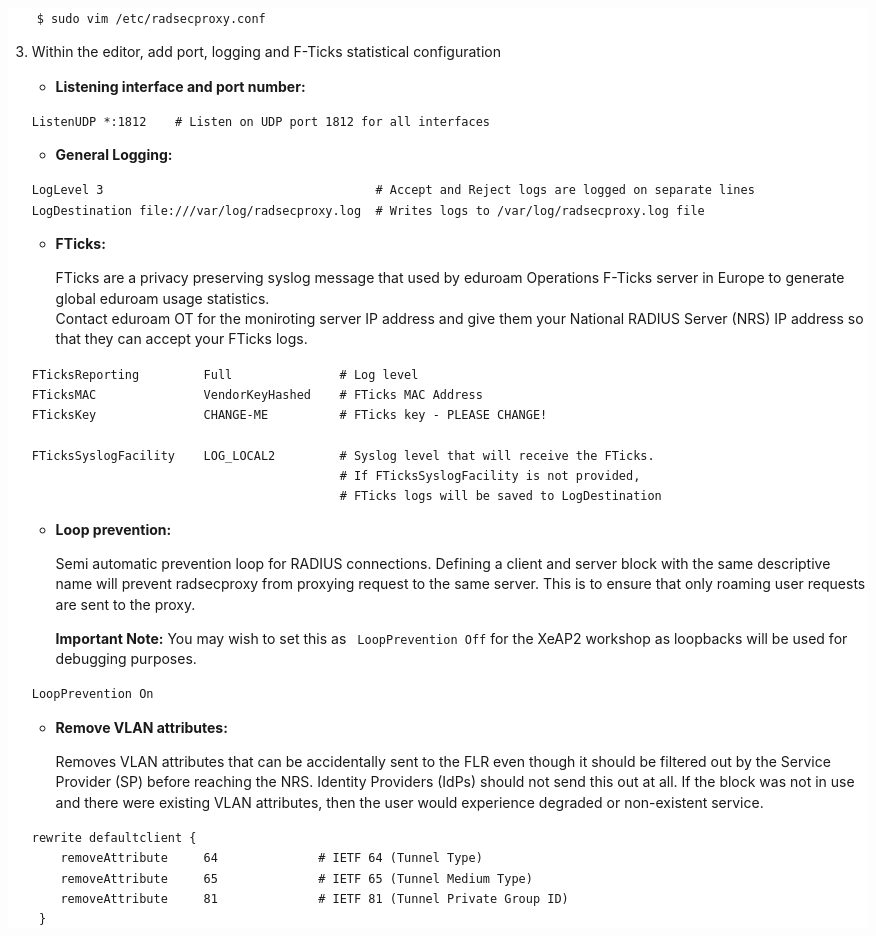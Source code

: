		$ sudo vim /etc/radsecproxy.conf

3. Within the editor, add port, logging and F-Ticks statistical configuration 

	- **Listening interface and port number:**

	```
	ListenUDP *:1812    # Listen on UDP port 1812 for all interfaces
	```

	- **General Logging:**

	```
	LogLevel 3                                      # Accept and Reject logs are logged on separate lines 
	LogDestination file:///var/log/radsecproxy.log  # Writes logs to /var/log/radsecproxy.log file
	```

	- **FTicks:**
		
		FTicks are a privacy preserving syslog message that used by eduroam Operations F-Ticks server in Europe to generate global eduroam usage statistics. <br>
		Contact eduroam OT for the moniroting server IP address and give them your National RADIUS Server (NRS) IP address so that they can accept your FTicks logs.
    ```
    FTicksReporting         Full               # Log level
    FTicksMAC               VendorKeyHashed    # FTicks MAC Address
    FTicksKey               CHANGE-ME          # FTicks key - PLEASE CHANGE!
    
    FTicksSyslogFacility    LOG_LOCAL2         # Syslog level that will receive the FTicks. 
                                               # If FTicksSyslogFacility is not provided, 
                                               # FTicks logs will be saved to LogDestination
    ```
	
	- **Loop prevention:**

		Semi automatic prevention loop for RADIUS connections. Defining a client and server block with the same descriptive name will prevent radsecproxy from proxying request to the same server. This is to ensure that only roaming user requests are sent to the proxy. <br>
	 	
		**Important Note:** You may wish to set this as ```	LoopPrevention Off``` for the XeAP2 workshop as loopbacks will be used for debugging purposes. 

	```
	LoopPrevention On 
	```
	
	- **Remove VLAN attributes:**

		Removes VLAN attributes that can be accidentally sent to the FLR even though it should be filtered out by the Service Provider (SP) before reaching the NRS. Identity Providers (IdPs) should not send this out at all. If the block was not in use and there were existing VLAN attributes, then the user would experience degraded or non-existent service.
	
    ```
    rewrite defaultclient {
        removeAttribute     64              # IETF 64 (Tunnel Type)
        removeAttribute     65              # IETF 65 (Tunnel Medium Type)
        removeAttribute     81              # IETF 81 (Tunnel Private Group ID)
     }
     ```
